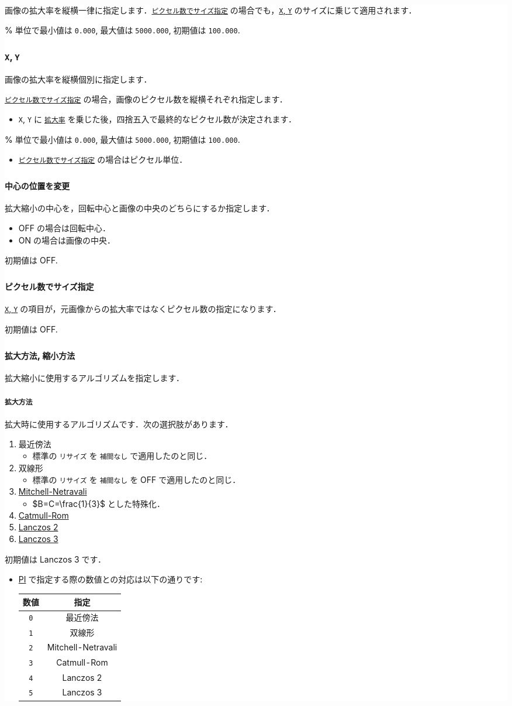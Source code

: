 画像の拡大率を縦横一律に指定します．[`ピクセル数でサイズ指定`](#ピクセル数でサイズ指定) の場合でも，[`X`, `Y`](#x-y) のサイズに乗じて適用されます．

% 単位で最小値は `0.000`, 最大値は `5000.000`, 初期値は `100.000`.

### `X`, `Y`

画像の拡大率を縦横個別に指定します．

[`ピクセル数でサイズ指定`](#ピクセル数でサイズ指定) の場合，画像のピクセル数を縦横それぞれ指定します．
- `X`, `Y` に [`拡大率`](#拡大率) を乗じた後，四捨五入で最終的なピクセル数が決定されます．

% 単位で最小値は `0.000`, 最大値は `5000.000`, 初期値は `100.000`.
- [`ピクセル数でサイズ指定`](#ピクセル数でサイズ指定) の場合はピクセル単位．

### `中心の位置を変更`

拡大縮小の中心を，回転中心と画像の中央のどちらにするか指定します．
- OFF の場合は回転中心．
- ON の場合は画像の中央．

初期値は OFF.

### `ピクセル数でサイズ指定`

[`X`, `Y`](#x-y) の項目が，元画像からの拡大率ではなくピクセル数の指定になります．

初期値は OFF.

### `拡大方法`, `縮小方法`

拡大縮小に使用するアルゴリズムを指定します．

####  `拡大方法`

拡大時に使用するアルゴリズムです．次の選択肢があります．

1.  最近傍法
    - 標準の `リサイズ` を `補間なし` で適用したのと同じ．
1.  双線形
    - 標準の `リサイズ` を `補間なし` を OFF で適用したのと同じ．
1.  [Mitchell-Netravali](https://ja.wikipedia.org/wiki/ミッチェル・ネトラバリ・フィルター)
    - $B=C=\frac{1}{3}$ とした特殊化．
1.  [Catmull-Rom](https://en.wikipedia.org/wiki/Cubic_Hermite_spline#Catmull%E2%80%93Rom_spline)
1.  [Lanczos 2](https://en.wikipedia.org/wiki/Lanczos_resampling)
1.  [Lanczos 3](https://en.wikipedia.org/wiki/Lanczos_resampling)

初期値は Lanczos 3 です．

- [PI](#pi) で指定する際の数値との対応は以下の通りです:

  |数値|指定|
  |:---:|:---:|
  |`0`|最近傍法|
  |`1`|双線形|
  |`2`|Mitchell-Netravali|
  |`3`|Catmull-Rom|
  |`4`|Lanczos 2|
  |`5`|Lanczos 3|
